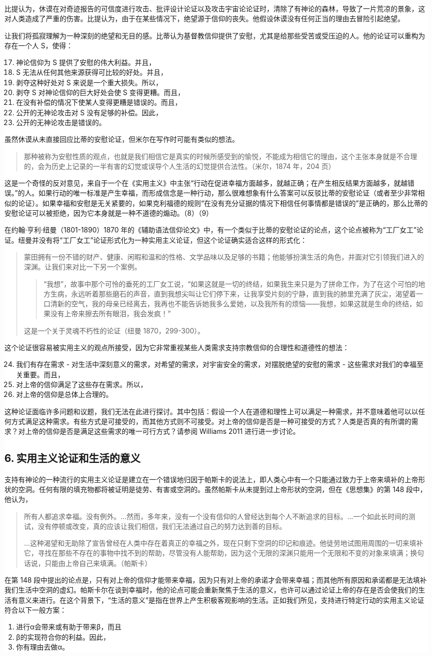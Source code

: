 比提认为，休谟在对奇迹报告的可信度进行攻击、批评设计论证以及攻击宇宙论论证时，清除了有神论的森林，导致了一片荒凉的景象，这对人类造成了严重的伤害。比提认为，由于在某些情况下，绝望源于信仰的丧失。他假设休谟没有任何正当的理由去冒险引起绝望。

让我们将孤寂理解为一种深刻的绝望和无目的感。比蒂认为基督教信仰提供了安慰，尤其是给那些受苦或受压迫的人。他的论证可以重构为存在一个人 S，使得：

17. 神论信仰为 S 提供了安慰的伟大利益。并且，
18. S 无法从任何其他来源获得可比较的好处。并且，
19. 剥夺这种好处对 S 来说是一个重大损失。所以，
20. 剥夺 S 对神论信仰的巨大好处会使 S 变得更糟。而且，
21. 在没有补偿的情况下使某人变得更糟是错误的。而且，
22. 公开的无神论攻击对 S 没有足够的补偿。因此，
23. 公开的无神论攻击是错误的。

虽然休谟从未直接回应比蒂的安慰论证，但米尔在写作时可能有类似的想法。

> 那种被称为安慰性质的观点，也就是我们相信它是真实的时候所感受到的愉悦，不能成为相信它的理由，这个主张本身就是不合理的，会为历史上记录的一半有害的幻觉或误导个人生活的幻觉提供合法性。（米尔，1874 年，204 页）

这是一个奇怪的反对意见，来自于一个在《实用主义》中主张“行动在促进幸福方面越多，就越正确；在产生相反结果方面越多，就越错误。”的人。如果行动的唯一标准是产生幸福，而形成信念是一种行动，那么很难想象有什么答案可以反驳比蒂的安慰论证（或者至少非常相似的论证）。如果幸福和安慰是无关紧要的，如果克利福德的规则“在没有充分证据的情况下相信任何事情都是错误的”是正确的，那么比蒂的安慰论证可以被拒绝，因为它本身就是一种不道德的煽动。（8）（9）

在约翰·亨利·纽曼（1801-1890）1870 年的《辅助语法信仰论文》中，有一个类似于比蒂的安慰论证的论点，这个论点被称为“工厂女工”论证。纽曼并没有将“工厂女工”论证形式化为一种实用主义论证，但这个论证确实适合这样的形式化：

> 蒙田拥有一份不错的财产、健康、闲暇和温和的性格、文学品味以及足够的书籍；他能够扮演生活的角色，并面对它引领我们进入的深渊。让我们来对比一下另一个案例。
>
>> “我想”，故事中那个可怜的垂死的工厂女工说，“如果这就是一切的终结，如果我生来只是为了拼命工作，为了在这个可怕的地方生病，永远听着那些磨石的声音，直到我想尖叫让它们停下来，让我享受片刻的宁静，直到我的肺里充满了灰尘，渴望着一口清新的空气，我的母亲已经离去，我再也不能告诉她我多么爱她，以及我所有的烦恼——我想，如果这就是生命的终结，如果没有上帝来擦去所有眼泪，我会发疯！”
>>
>
> 这是一个关于灵魂不朽性的论证（纽曼 1870，299-300）。

这个论证很容易被实用主义的观点所接受，因为它非常重视某些人类需求支持宗教信仰的合理性和道德性的想法：

24. 我们有存在需求 - 对生活中深刻意义的需求，对希望的需求，对宇宙安全的需求，对摆脱绝望的安慰的需求 - 这些需求对我们的幸福至关重要。而且，
25. 对上帝的信仰满足了这些存在需求。所以，
26. 对上帝的信仰是总体上合理的。

这种论证面临许多问题和议题，我们无法在此进行探讨。其中包括：假设一个人在道德和理性上可以满足一种需求，并不意味着他可以以任何方式满足这种需求。有些方式是可接受的，而其他方式则不可接受。对上帝的信仰是否是一种可接受的方式？人类是否真的有所谓的需求？对上帝的信仰是否是满足这些需求的唯一可行方式？请参阅 Williams 2011 进行进一步讨论。

## 6. 实用主义论证和生活的意义

支持有神论的一种流行的实用主义论证是建立在一个错误地归因于帕斯卡的说法上，即人类心中有一个只能通过致力于上帝来填补的上帝形状的空洞。任何有限的填充物都将被证明是徒劳、有害或空洞的。虽然帕斯卡从未提到过上帝形状的空洞，但在《思想集》的第 148 段中，他认为，

> 所有人都追求幸福。没有例外。...然而，多年来，没有一个没有信仰的人曾经达到每个人不断追求的目标。...一个如此长时间的测试，没有停顿或改变，真的应该让我们相信，我们无法通过自己的努力达到善的目标。
>
> ...这种渴望和无助除了宣告曾经在人类中存在着真正的幸福之外，现在只剩下空洞的印记和痕迹。他徒劳地试图用周围的一切来填补它，寻找在那些不存在的事物中找不到的帮助，尽管没有人能帮助，因为这个无限的深渊只能用一个无限和不变的对象来填满；换句话说，只能由上帝自己来填满。（帕斯卡）

在第 148 段中提出的论点是，只有对上帝的信仰才能带来幸福，因为只有对上帝的承诺才会带来幸福；而其他所有原因和承诺都是无法填补我们生活中空洞的虚幻。帕斯卡尔在谈到幸福时，他的论点可能会重新聚焦于生活的意义，也许可以通过论证上帝的存在是否会使我们的生活有意义来进行。在这个背景下，“生活的意义”是指在世界上产生积极客观影响的生活。正如我们所见，支持进行特定行动的实用主义论证符合以下一般方案：

1. 进行α会带来或有助于带来β，而且
2. β的实现符合你的利益。因此，
3. 你有理由去做α。
